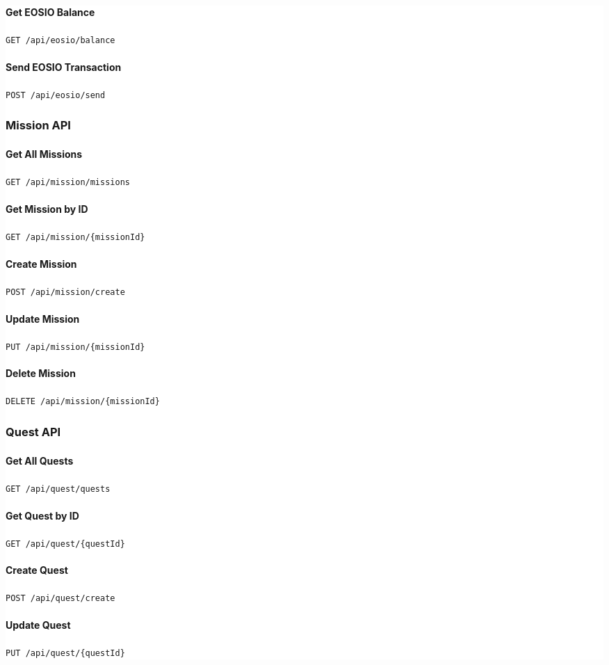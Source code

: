 #### **Get EOSIO Balance**
```http
GET /api/eosio/balance
```

#### **Send EOSIO Transaction**
```http
POST /api/eosio/send
```

### **Mission API**

#### **Get All Missions**
```http
GET /api/mission/missions
```

#### **Get Mission by ID**
```http
GET /api/mission/{missionId}
```

#### **Create Mission**
```http
POST /api/mission/create
```

#### **Update Mission**
```http
PUT /api/mission/{missionId}
```

#### **Delete Mission**
```http
DELETE /api/mission/{missionId}
```

### **Quest API**

#### **Get All Quests**
```http
GET /api/quest/quests
```

#### **Get Quest by ID**
```http
GET /api/quest/{questId}
```

#### **Create Quest**
```http
POST /api/quest/create
```

#### **Update Quest**
```http
PUT /api/quest/{questId}
```
